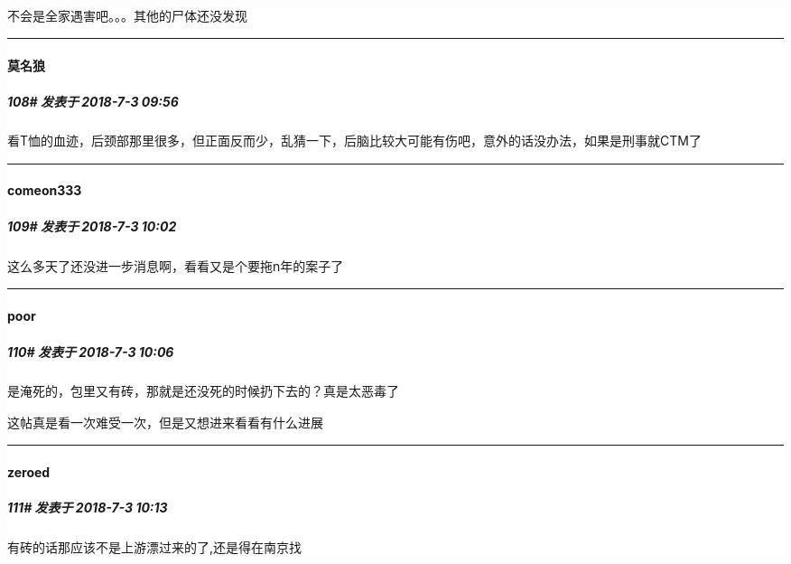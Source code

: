 


不会是全家遇害吧。。。其他的尸体还没发现







*****

####  莫名狼  
##### 108#       发表于 2018-7-3 09:56




看T恤的血迹，后颈部那里很多，但正面反而少，乱猜一下，后脑比较大可能有伤吧，意外的话没办法，如果是刑事就CTM了







*****

####  comeon333  
##### 109#       发表于 2018-7-3 10:02




这么多天了还没进一步消息啊，看看又是个要拖n年的案子了







*****

####  poor  
##### 110#       发表于 2018-7-3 10:06




是淹死的，包里又有砖，那就是还没死的时候扔下去的？真是太恶毒了


这帖真是看一次难受一次，但是又想进来看看有什么进展







*****

####  zeroed  
##### 111#       发表于 2018-7-3 10:13




有砖的话那应该不是上游漂过来的了,还是得在南京找
